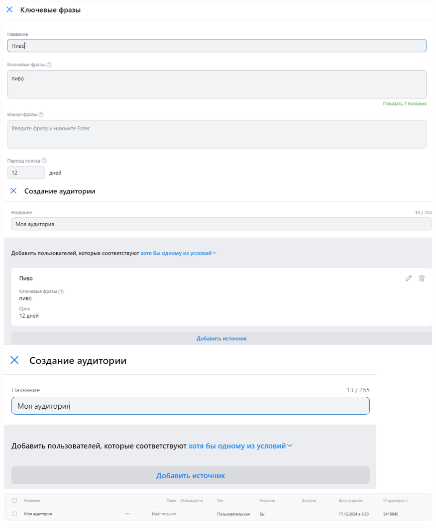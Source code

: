 ![alt text](img/пиво.png)
![alt text](img/пиво_2.png)
![alt text](img/Созд_ауд_назв.png)
![alt text](img/созд_аудитория_в_списк.png)
